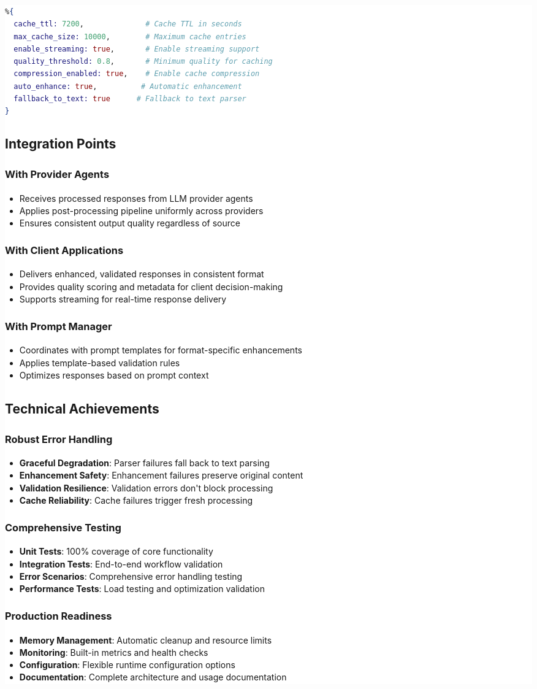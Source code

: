 ```elixir
%{
  cache_ttl: 7200,              # Cache TTL in seconds
  max_cache_size: 10000,        # Maximum cache entries
  enable_streaming: true,       # Enable streaming support
  quality_threshold: 0.8,       # Minimum quality for caching
  compression_enabled: true,    # Enable cache compression
  auto_enhance: true,          # Automatic enhancement
  fallback_to_text: true      # Fallback to text parser
}
```

## Integration Points

### With Provider Agents
- Receives processed responses from LLM provider agents
- Applies post-processing pipeline uniformly across providers
- Ensures consistent output quality regardless of source

### With Client Applications
- Delivers enhanced, validated responses in consistent format
- Provides quality scoring and metadata for client decision-making
- Supports streaming for real-time response delivery

### With Prompt Manager
- Coordinates with prompt templates for format-specific enhancements
- Applies template-based validation rules
- Optimizes responses based on prompt context

## Technical Achievements

### Robust Error Handling
- **Graceful Degradation**: Parser failures fall back to text parsing
- **Enhancement Safety**: Enhancement failures preserve original content
- **Validation Resilience**: Validation errors don't block processing
- **Cache Reliability**: Cache failures trigger fresh processing

### Comprehensive Testing
- **Unit Tests**: 100% coverage of core functionality
- **Integration Tests**: End-to-end workflow validation
- **Error Scenarios**: Comprehensive error handling testing
- **Performance Tests**: Load testing and optimization validation

### Production Readiness
- **Memory Management**: Automatic cleanup and resource limits
- **Monitoring**: Built-in metrics and health checks
- **Configuration**: Flexible runtime configuration options
- **Documentation**: Complete architecture and usage documentation
